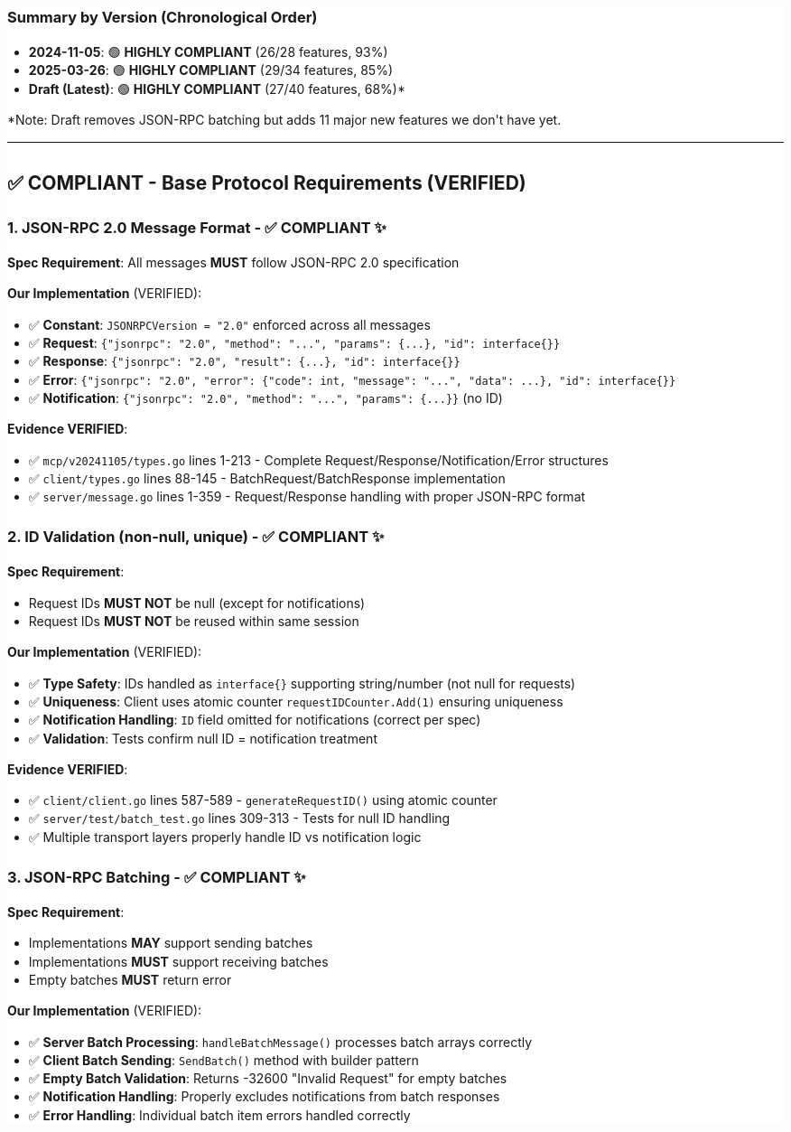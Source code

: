 ### Summary by Version (Chronological Order)
- **2024-11-05**: 🟢 **HIGHLY COMPLIANT** (26/28 features, 93%)  
- **2025-03-26**: 🟢 **HIGHLY COMPLIANT** (29/34 features, 85%)
- **Draft (Latest)**: 🟢 **HIGHLY COMPLIANT** (27/40 features, 68%)*

*Note: Draft removes JSON-RPC batching but adds 11 major new features we don't have yet.

---

## ✅ **COMPLIANT - Base Protocol Requirements (VERIFIED)**

### 1. JSON-RPC 2.0 Message Format - ✅ COMPLIANT ✨
**Spec Requirement**: All messages **MUST** follow JSON-RPC 2.0 specification

**Our Implementation** (VERIFIED):
- ✅ **Constant**: `JSONRPCVersion = "2.0"` enforced across all messages
- ✅ **Request**: `{"jsonrpc": "2.0", "method": "...", "params": {...}, "id": interface{}}`
- ✅ **Response**: `{"jsonrpc": "2.0", "result": {...}, "id": interface{}}`  
- ✅ **Error**: `{"jsonrpc": "2.0", "error": {"code": int, "message": "...", "data": ...}, "id": interface{}}`
- ✅ **Notification**: `{"jsonrpc": "2.0", "method": "...", "params": {...}}` (no ID)

**Evidence VERIFIED**: 
- ✅ `mcp/v20241105/types.go` lines 1-213 - Complete Request/Response/Notification/Error structures
- ✅ `client/types.go` lines 88-145 - BatchRequest/BatchResponse implementation
- ✅ `server/message.go` lines 1-359 - Request/Response handling with proper JSON-RPC format

### 2. ID Validation (non-null, unique) - ✅ COMPLIANT ✨
**Spec Requirement**: 
- Request IDs **MUST NOT** be null (except for notifications)
- Request IDs **MUST NOT** be reused within same session

**Our Implementation** (VERIFIED):
- ✅ **Type Safety**: IDs handled as `interface{}` supporting string/number (not null for requests)
- ✅ **Uniqueness**: Client uses atomic counter `requestIDCounter.Add(1)` ensuring uniqueness
- ✅ **Notification Handling**: `ID` field omitted for notifications (correct per spec)
- ✅ **Validation**: Tests confirm null ID = notification treatment

**Evidence VERIFIED**: 
- ✅ `client/client.go` lines 587-589 - `generateRequestID()` using atomic counter
- ✅ `server/test/batch_test.go` lines 309-313 - Tests for null ID handling
- ✅ Multiple transport layers properly handle ID vs notification logic

### 3. JSON-RPC Batching - ✅ COMPLIANT ✨
**Spec Requirement**: 
- Implementations **MAY** support sending batches
- Implementations **MUST** support receiving batches
- Empty batches **MUST** return error

**Our Implementation** (VERIFIED):
- ✅ **Server Batch Processing**: `handleBatchMessage()` processes batch arrays correctly
- ✅ **Client Batch Sending**: `SendBatch()` method with builder pattern
- ✅ **Empty Batch Validation**: Returns -32600 "Invalid Request" for empty batches
- ✅ **Notification Handling**: Properly excludes notifications from batch responses
- ✅ **Error Handling**: Individual batch item errors handled correctly
